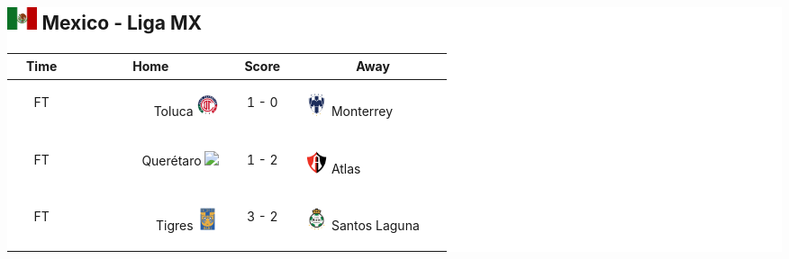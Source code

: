 
## <img src="/static/logos/Mexico-Liga MX.png" height="25px"> Mexico - Liga MX

<div align="center">

&emsp;Time&emsp; | &emsp;&emsp;&emsp;&emsp;Home&emsp;&emsp;&emsp;&emsp; | &emsp;Score&emsp; | &emsp;&emsp;&emsp;&emsp;Away&emsp;&emsp;&emsp;&emsp; |
| ------------ | ------------ | ------------ | ------------ |
| <p align="center">FT</p> | <p align="right">Toluca <img src="/static/logos/Deportivo Toluca FC.png" height="25px"></p> | <p align="center">1 - 0</p> | <p align="left"><img src="/static/logos/CF Monterrey.png" height="25px"> Monterrey</p> |
| <p align="center">FT</p> | <p align="right">Querétaro <img src="/static/logos/Querétaro FC.png" height="25px"></p> | <p align="center">1 - 2</p> | <p align="left"><img src="/static/logos/Atlas FC.png" height="25px"> Atlas</p> |
| <p align="center">FT</p> | <p align="right">Tigres <img src="/static/logos/CF Tigres de la Universidad Autónoma de Nuevo León.png" height="25px"></p> | <p align="center">3 - 2</p> | <p align="left"><img src="/static/logos/Club Santos Laguna.png" height="25px"> Santos Laguna</p> |
</div>
